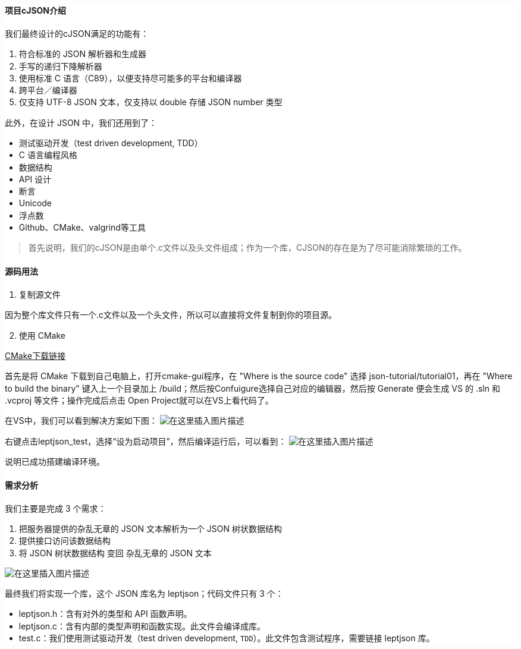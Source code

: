 

#### 项目cJSON介绍
我们最终设计的cJSON满足的功能有：

1. 符合标准的 JSON 解析器和生成器
2. 手写的递归下降解析器
3. 使用标准 C 语言（C89），以便支持尽可能多的平台和编译器
4. 跨平台／编译器
5. 仅支持 UTF-8 JSON 文本，仅支持以 double 存储 JSON number 类型

此外，在设计 JSON 中，我们还用到了：
- 测试驱动开发（test driven development, TDD）
- C 语言编程风格
- 数据结构
- API 设计
- 断言
- Unicode
- 浮点数
- Github、CMake、valgrind等工具

>首先说明，我们的cJSON是由单个.c文件以及头文件组成；作为一个库，CJSON的存在是为了尽可能消除繁琐的工作。

#### 源码用法
1. 复制源文件

因为整个库文件只有一个.c文件以及一个头文件，所以可以直接将文件复制到你的项目源。

2. 使用 CMake

[CMake下载链接](https://www.qqxiazai.com/down/11904.html)

首先是将 CMake 下载到自己电脑上，打开cmake-gui程序，在 "Where is the source code" 选择 json-tutorial/tutorial01，再在 "Where to build the binary" 键入上一个目录加上 /build；然后按Confuigure选择自己对应的编辑器，然后按 Generate 便会生成 VS 的 .sln 和 .vcproj 等文件；操作完成后点击 Open Project就可以在VS上看代码了。

在VS中，我们可以看到解决方案如下图：
![在这里插入图片描述](https://img-blog.csdnimg.cn/20190909104034743.png)

右键点击leptjson_test，选择“设为启动项目”，然后编译运行后，可以看到：
![在这里插入图片描述](https://img-blog.csdnimg.cn/20190909104214884.png)

说明已成功搭建编译环境。

#### 需求分析

我们主要是完成 3 个需求：

1. 把服务器提供的杂乱无章的 JSON 文本解析为一个 JSON 树状数据结构
2. 提供接口访问该数据结构
3. 将 JSON 树状数据结构 变回 杂乱无章的 JSON 文本

![在这里插入图片描述](https://img-blog.csdnimg.cn/20190911203008183.png)

最终我们将实现一个库，这个 JSON 库名为 leptjson；代码文件只有 3 个：
- leptjson.h：含有对外的类型和 API 函数声明。
- leptjson.c：含有内部的类型声明和函数实现。此文件会编译成库。
- test.c：我们使用测试驱动开发（test driven development, `TDD`）。此文件包含测试程序，需要链接 leptjson 库。
